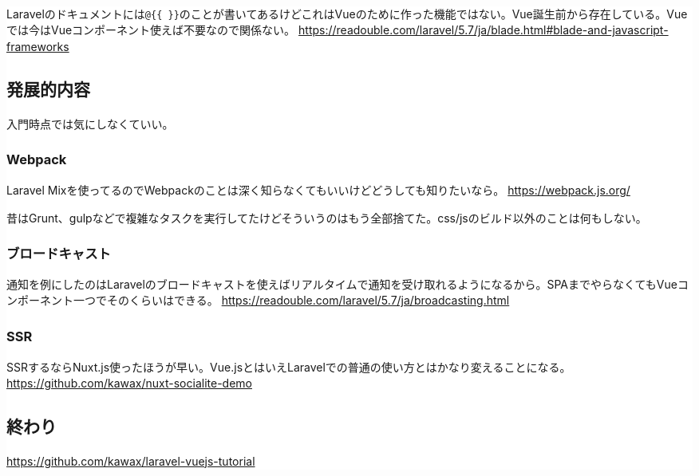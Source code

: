 Laravelのドキュメントには`@{{ }}`のことが書いてあるけどこれはVueのために作った機能ではない。Vue誕生前から存在している。Vueでは今はVueコンポーネント使えば不要なので関係ない。
https://readouble.com/laravel/5.7/ja/blade.html#blade-and-javascript-frameworks

## 発展的内容
入門時点では気にしなくていい。

### Webpack
Laravel Mixを使ってるのでWebpackのことは深く知らなくてもいいけどどうしても知りたいなら。
https://webpack.js.org/

昔はGrunt、gulpなどで複雑なタスクを実行してたけどそういうのはもう全部捨てた。css/jsのビルド以外のことは何もしない。

### ブロードキャスト
通知を例にしたのはLaravelのブロードキャストを使えばリアルタイムで通知を受け取れるようになるから。SPAまでやらなくてもVueコンポーネント一つでそのくらいはできる。
https://readouble.com/laravel/5.7/ja/broadcasting.html

### SSR
SSRするならNuxt.js使ったほうが早い。Vue.jsとはいえLaravelでの普通の使い方とはかなり変えることになる。
https://github.com/kawax/nuxt-socialite-demo

## 終わり
https://github.com/kawax/laravel-vuejs-tutorial
